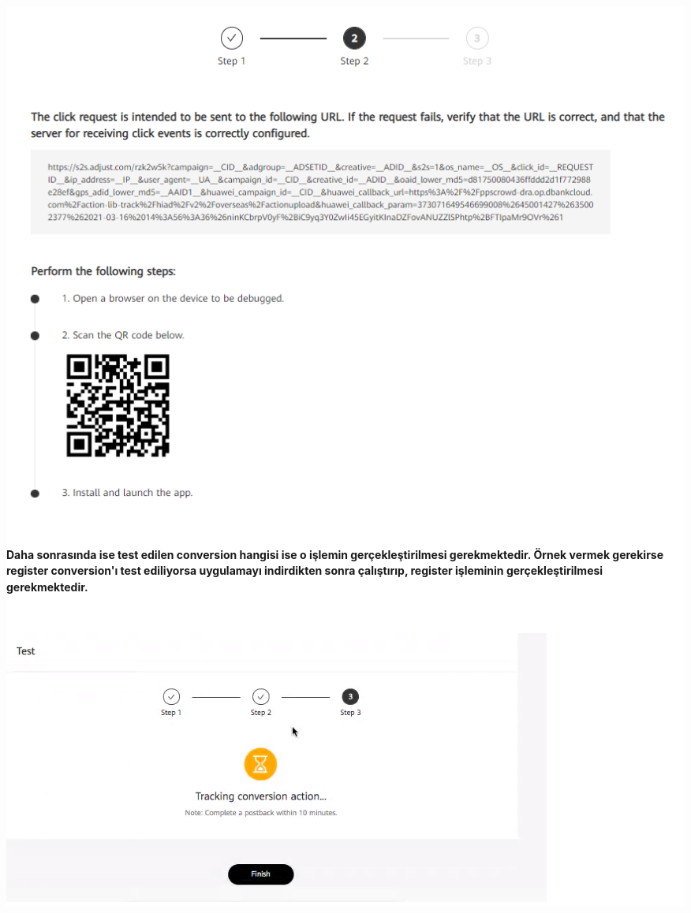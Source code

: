 ![AppsFlyer QR Kod](/assets/hap_scan_qr_code.png "AppsFlyer -> QR Kod")

<br>

<p>
<b>Daha sonrasında ise test edilen conversion hangisi ise o işlemin gerçekleştirilmesi gerekmektedir. Örnek vermek gerekirse register conversion'ı test ediliyorsa uygulamayı indirdikten sonra çalıştırıp, register işleminin gerçekleştirilmesi gerekmektedir.</b>
</p>

<br>

![AppsFlyer Tracking Test](/assets/hap_tracking_test_conversion.png "AppsFlyer -> Tracking Test")
